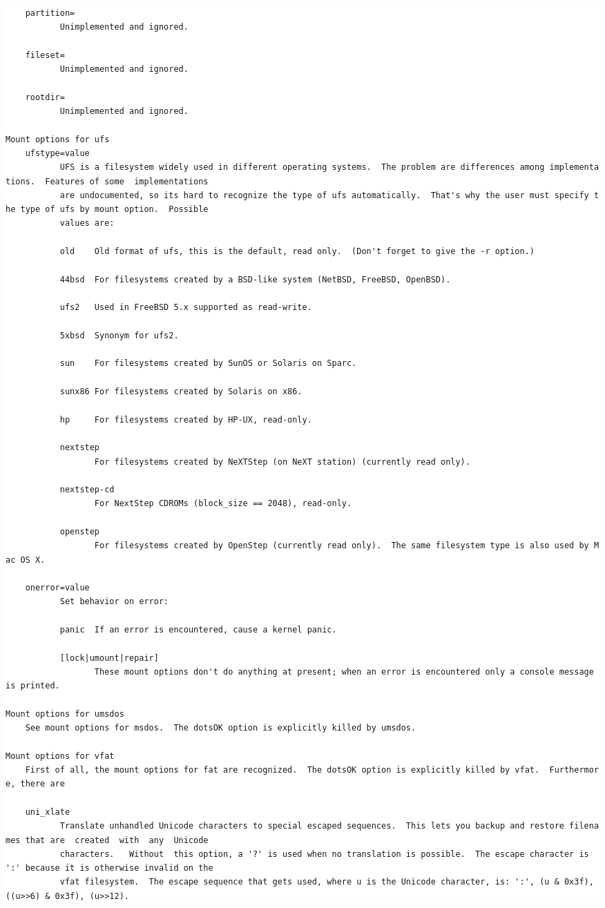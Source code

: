         partition=
               Unimplemented and ignored.
 
        fileset=
               Unimplemented and ignored.
 
        rootdir=
               Unimplemented and ignored.
 
    Mount options for ufs
        ufstype=value
               UFS is a filesystem widely used in different operating systems.  The problem are differences among implementations.  Features of some  implementations
               are undocumented, so its hard to recognize the type of ufs automatically.  That's why the user must specify the type of ufs by mount option.  Possible
               values are:
 
               old    Old format of ufs, this is the default, read only.  (Don't forget to give the -r option.)
 
               44bsd  For filesystems created by a BSD-like system (NetBSD, FreeBSD, OpenBSD).
 
               ufs2   Used in FreeBSD 5.x supported as read-write.
 
               5xbsd  Synonym for ufs2.
 
               sun    For filesystems created by SunOS or Solaris on Sparc.
 
               sunx86 For filesystems created by Solaris on x86.
 
               hp     For filesystems created by HP-UX, read-only.
 
               nextstep
                      For filesystems created by NeXTStep (on NeXT station) (currently read only).
 
               nextstep-cd
                      For NextStep CDROMs (block_size == 2048), read-only.
 
               openstep
                      For filesystems created by OpenStep (currently read only).  The same filesystem type is also used by Mac OS X.
 
        onerror=value
               Set behavior on error:
 
               panic  If an error is encountered, cause a kernel panic.
 
               [lock|umount|repair]
                      These mount options don't do anything at present; when an error is encountered only a console message is printed.
 
    Mount options for umsdos
        See mount options for msdos.  The dotsOK option is explicitly killed by umsdos.
 
    Mount options for vfat
        First of all, the mount options for fat are recognized.  The dotsOK option is explicitly killed by vfat.  Furthermore, there are
 
        uni_xlate
               Translate unhandled Unicode characters to special escaped sequences.  This lets you backup and restore filenames that are  created  with  any  Unicode
               characters.   Without  this option, a '?' is used when no translation is possible.  The escape character is ':' because it is otherwise invalid on the
               vfat filesystem.  The escape sequence that gets used, where u is the Unicode character, is: ':', (u & 0x3f), ((u>>6) & 0x3f), (u>>12).
 